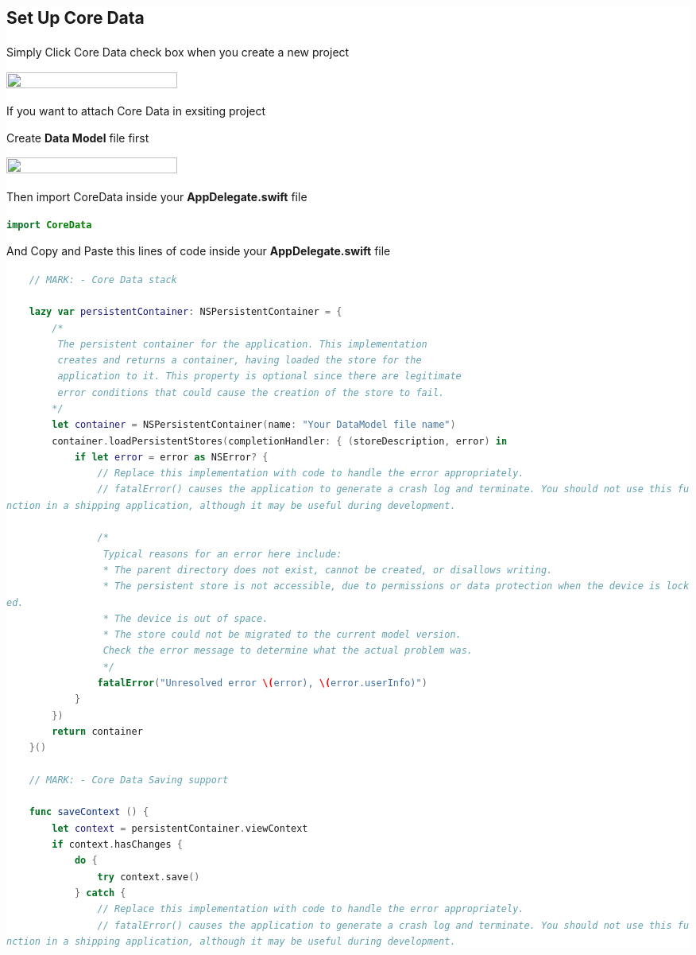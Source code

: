 




## Set Up Core Data

Simply Click Core Data check box when you create a new project

<img src = "https://github.com/jphong1111/Useful_Swift/blob/main/Images/AddCoreData.png" width = "50%" height = "50%"/>

If you want to attach Core Data in exsiting project

Create **Data Model** file first

<img src = "https://github.com/jphong1111/Useful_Swift/blob/main/Images/AddDataModel.png" width = "50%" height = "50%"/>

Then import CoreData inside your **AppDelegate.swift** file

```swift
import CoreData
```

And Copy and Paste this lines of code inside your **AppDelegate.swift** file

```swift
    // MARK: - Core Data stack

    lazy var persistentContainer: NSPersistentContainer = {
        /*
         The persistent container for the application. This implementation
         creates and returns a container, having loaded the store for the
         application to it. This property is optional since there are legitimate
         error conditions that could cause the creation of the store to fail.
        */
        let container = NSPersistentContainer(name: "Your DataModel file name")
        container.loadPersistentStores(completionHandler: { (storeDescription, error) in
            if let error = error as NSError? {
                // Replace this implementation with code to handle the error appropriately.
                // fatalError() causes the application to generate a crash log and terminate. You should not use this function in a shipping application, although it may be useful during development.
                 
                /*
                 Typical reasons for an error here include:
                 * The parent directory does not exist, cannot be created, or disallows writing.
                 * The persistent store is not accessible, due to permissions or data protection when the device is locked.
                 * The device is out of space.
                 * The store could not be migrated to the current model version.
                 Check the error message to determine what the actual problem was.
                 */
                fatalError("Unresolved error \(error), \(error.userInfo)")
            }
        })
        return container
    }()

    // MARK: - Core Data Saving support

    func saveContext () {
        let context = persistentContainer.viewContext
        if context.hasChanges {
            do {
                try context.save()
            } catch {
                // Replace this implementation with code to handle the error appropriately.
                // fatalError() causes the application to generate a crash log and terminate. You should not use this function in a shipping application, although it may be useful during development.
```
